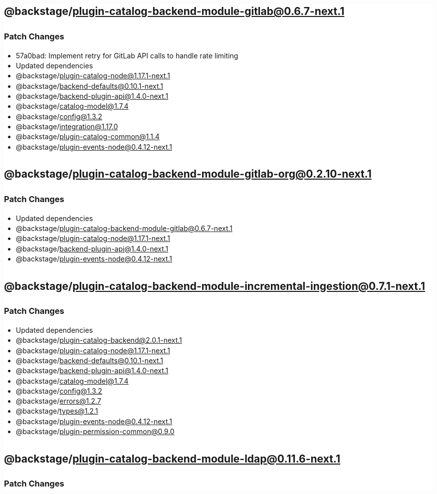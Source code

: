 ## @backstage/plugin-catalog-backend-module-gitlab@0.6.7-next.1

### Patch Changes

- 57a0bad: Implement retry for GitLab API calls to handle rate limiting
- Updated dependencies
 - @backstage/plugin-catalog-node@1.17.1-next.1
 - @backstage/backend-defaults@0.10.1-next.1
 - @backstage/backend-plugin-api@1.4.0-next.1
 - @backstage/catalog-model@1.7.4
 - @backstage/config@1.3.2
 - @backstage/integration@1.17.0
 - @backstage/plugin-catalog-common@1.1.4
 - @backstage/plugin-events-node@0.4.12-next.1

## @backstage/plugin-catalog-backend-module-gitlab-org@0.2.10-next.1

### Patch Changes

- Updated dependencies
 - @backstage/plugin-catalog-backend-module-gitlab@0.6.7-next.1
 - @backstage/plugin-catalog-node@1.17.1-next.1
 - @backstage/backend-plugin-api@1.4.0-next.1
 - @backstage/plugin-events-node@0.4.12-next.1

## @backstage/plugin-catalog-backend-module-incremental-ingestion@0.7.1-next.1

### Patch Changes

- Updated dependencies
 - @backstage/plugin-catalog-backend@2.0.1-next.1
 - @backstage/plugin-catalog-node@1.17.1-next.1
 - @backstage/backend-defaults@0.10.1-next.1
 - @backstage/backend-plugin-api@1.4.0-next.1
 - @backstage/catalog-model@1.7.4
 - @backstage/config@1.3.2
 - @backstage/errors@1.2.7
 - @backstage/types@1.2.1
 - @backstage/plugin-events-node@0.4.12-next.1
 - @backstage/plugin-permission-common@0.9.0

## @backstage/plugin-catalog-backend-module-ldap@0.11.6-next.1

### Patch Changes
